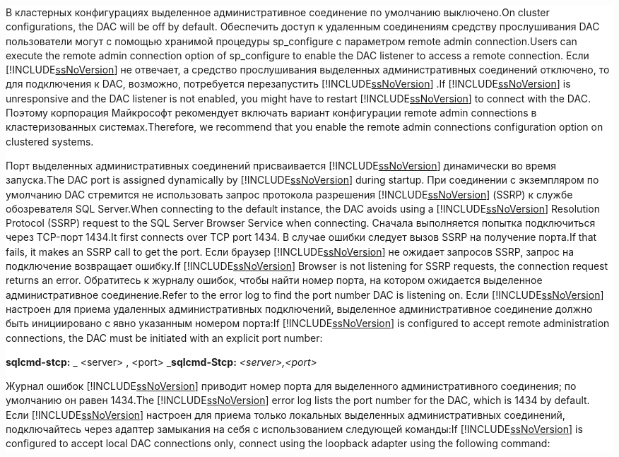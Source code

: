  <span data-ttu-id="f0783-168">В кластерных конфигурациях выделенное административное соединение по умолчанию выключено.</span><span class="sxs-lookup"><span data-stu-id="f0783-168">On cluster configurations, the DAC will be off by default.</span></span> <span data-ttu-id="f0783-169">Обеспечить доступ к удаленным соединениям средству прослушивания DAC пользователи могут с помощью хранимой процедуры sp_configure с параметром remote admin connection.</span><span class="sxs-lookup"><span data-stu-id="f0783-169">Users can execute the remote admin connection option of sp_configure to enable the DAC listener to access a remote connection.</span></span> <span data-ttu-id="f0783-170">Если [!INCLUDE[ssNoVersion](../../includes/ssnoversion-md.md)] не отвечает, а средство прослушивания выделенных административных соединений отключено, то для подключения к DAC, возможно, потребуется перезапустить [!INCLUDE[ssNoVersion](../../includes/ssnoversion-md.md)] .</span><span class="sxs-lookup"><span data-stu-id="f0783-170">If [!INCLUDE[ssNoVersion](../../includes/ssnoversion-md.md)] is unresponsive and the DAC listener is not enabled, you might have to restart [!INCLUDE[ssNoVersion](../../includes/ssnoversion-md.md)] to connect with the DAC.</span></span> <span data-ttu-id="f0783-171">Поэтому корпорация Майкрософт рекомендует включать вариант конфигурации remote admin connections в кластеризованных системах.</span><span class="sxs-lookup"><span data-stu-id="f0783-171">Therefore, we recommend that you enable the remote admin connections configuration option on clustered systems.</span></span>  
  
 <span data-ttu-id="f0783-172">Порт выделенных административных соединений присваивается [!INCLUDE[ssNoVersion](../../includes/ssnoversion-md.md)] динамически во время запуска.</span><span class="sxs-lookup"><span data-stu-id="f0783-172">The DAC port is assigned dynamically by [!INCLUDE[ssNoVersion](../../includes/ssnoversion-md.md)] during startup.</span></span> <span data-ttu-id="f0783-173">При соединении с экземпляром по умолчанию DAC стремится не использовать запрос протокола разрешения [!INCLUDE[ssNoVersion](../../includes/ssnoversion-md.md)] (SSRP) к службе обозревателя SQL Server.</span><span class="sxs-lookup"><span data-stu-id="f0783-173">When connecting to the default instance, the DAC avoids using a [!INCLUDE[ssNoVersion](../../includes/ssnoversion-md.md)] Resolution Protocol (SSRP) request to the SQL Server Browser Service when connecting.</span></span> <span data-ttu-id="f0783-174">Сначала выполняется попытка подключиться через TCP-порт 1434.</span><span class="sxs-lookup"><span data-stu-id="f0783-174">It first connects over TCP port 1434.</span></span> <span data-ttu-id="f0783-175">В случае ошибки следует вызов SSRP на получение порта.</span><span class="sxs-lookup"><span data-stu-id="f0783-175">If that fails, it makes an SSRP call to get the port.</span></span> <span data-ttu-id="f0783-176">Если браузер [!INCLUDE[ssNoVersion](../../includes/ssnoversion-md.md)] не ожидает запросов SSRP, запрос на подключение возвращает ошибку.</span><span class="sxs-lookup"><span data-stu-id="f0783-176">If [!INCLUDE[ssNoVersion](../../includes/ssnoversion-md.md)] Browser is not listening for SSRP requests, the connection request returns an error.</span></span> <span data-ttu-id="f0783-177">Обратитесь к журналу ошибок, чтобы найти номер порта, на котором ожидается выделенное административное соединение.</span><span class="sxs-lookup"><span data-stu-id="f0783-177">Refer to the error log to find the port number DAC is listening on.</span></span> <span data-ttu-id="f0783-178">Если [!INCLUDE[ssNoVersion](../../includes/ssnoversion-md.md)] настроен для приема удаленных административных подключений, выделенное административное соединение должно быть инициировано с явно указанным номером порта:</span><span class="sxs-lookup"><span data-stu-id="f0783-178">If [!INCLUDE[ssNoVersion](../../includes/ssnoversion-md.md)] is configured to accept remote administration connections, the DAC must be initiated with an explicit port number:</span></span>  
  
 <span data-ttu-id="f0783-179">**sqlcmd-stcp:** _ \<server> , \<port> _</span><span class="sxs-lookup"><span data-stu-id="f0783-179">**sqlcmd-Stcp:** _\<server>,\<port>_</span></span>  
  
 <span data-ttu-id="f0783-180">Журнал ошибок [!INCLUDE[ssNoVersion](../../includes/ssnoversion-md.md)] приводит номер порта для выделенного административного соединения; по умолчанию он равен 1434.</span><span class="sxs-lookup"><span data-stu-id="f0783-180">The [!INCLUDE[ssNoVersion](../../includes/ssnoversion-md.md)] error log lists the port number for the DAC, which is 1434 by default.</span></span> <span data-ttu-id="f0783-181">Если [!INCLUDE[ssNoVersion](../../includes/ssnoversion-md.md)] настроен для приема только локальных выделенных административных соединений, подключайтесь через адаптер замыкания на себя с использованием следующей команды:</span><span class="sxs-lookup"><span data-stu-id="f0783-181">If [!INCLUDE[ssNoVersion](../../includes/ssnoversion-md.md)] is configured to accept local DAC connections only, connect using the loopback adapter using the following command:</span></span>  
  